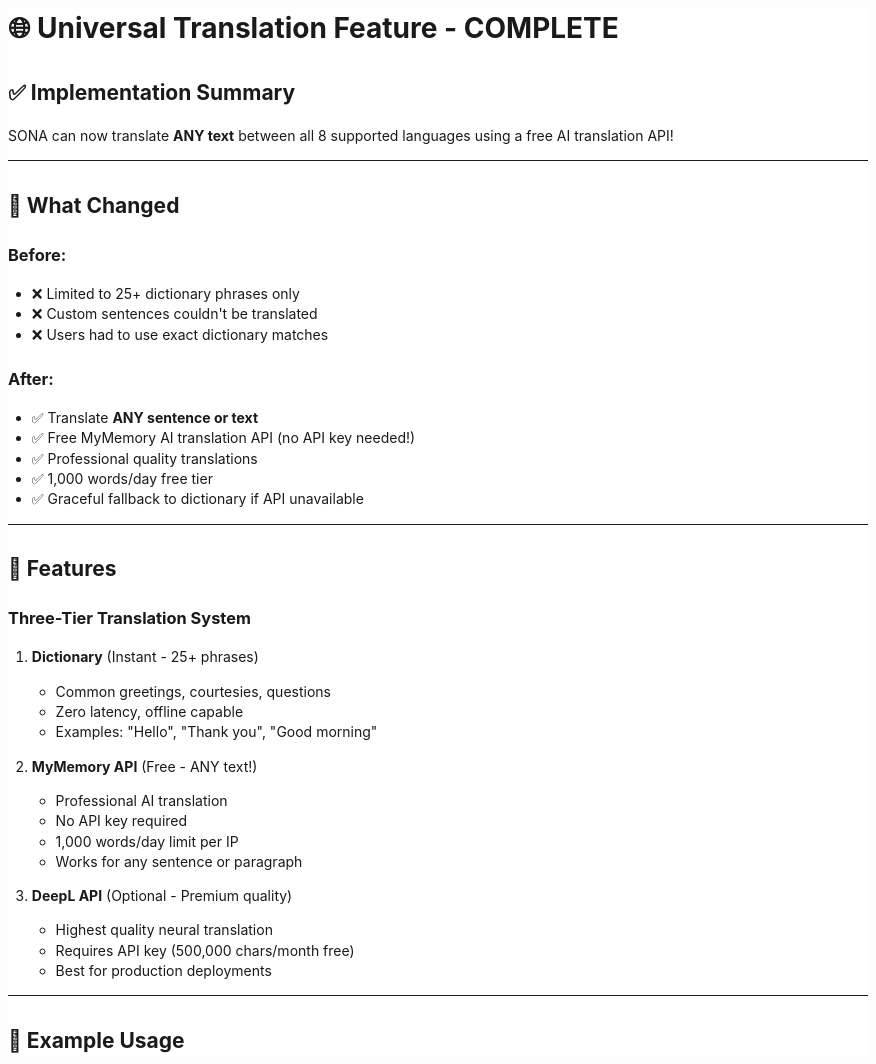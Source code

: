 # 🌐 Universal Translation Feature - COMPLETE

## ✅ Implementation Summary

SONA can now translate **ANY text** between all 8 supported languages using a free AI translation API!

---

## 🎯 What Changed

### Before:
- ❌ Limited to 25+ dictionary phrases only
- ❌ Custom sentences couldn't be translated
- ❌ Users had to use exact dictionary matches

### After:
- ✅ Translate **ANY sentence or text**
- ✅ Free MyMemory AI translation API (no API key needed!)
- ✅ Professional quality translations
- ✅ 1,000 words/day free tier
- ✅ Graceful fallback to dictionary if API unavailable

---

## 🚀 Features

### Three-Tier Translation System

1. **Dictionary** (Instant - 25+ phrases)
   - Common greetings, courtesies, questions
   - Zero latency, offline capable
   - Examples: "Hello", "Thank you", "Good morning"

2. **MyMemory API** (Free - ANY text!)
   - Professional AI translation
   - No API key required
   - 1,000 words/day limit per IP
   - Works for any sentence or paragraph

3. **DeepL API** (Optional - Premium quality)
   - Highest quality neural translation
   - Requires API key (500,000 chars/month free)
   - Best for production deployments

---

## 📝 Example Usage
